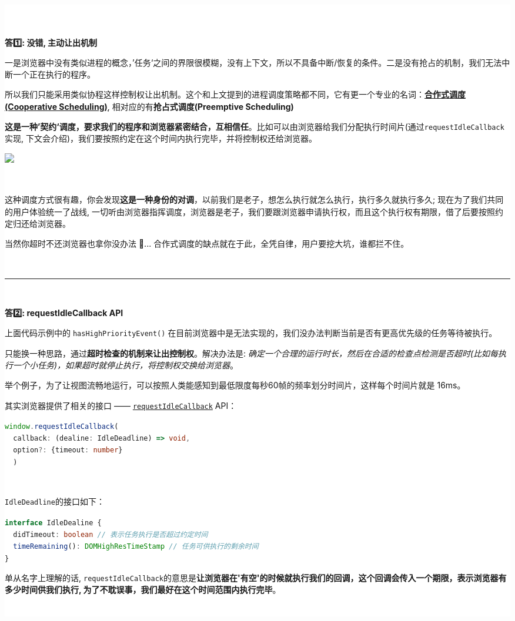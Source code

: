 <br>
<br>

**答1️⃣: 没错, 主动让出机制**

一是浏览器中没有类似进程的概念，’任务‘之间的界限很模糊，没有上下文，所以不具备中断/恢复的条件。二是没有抢占的机制，我们无法中断一个正在执行的程序。

所以我们只能采用类似协程这样控制权让出机制。这个和上文提到的进程调度策略都不同，它有更一个专业的名词：[**合作式调度(Cooperative Scheduling)**](https://juejin.im/post/5d12c907f265da1b6d4033c5#heading-7), 相对应的有**抢占式调度(Preemptive Scheduling)**

**这是一种’契约‘调度，要求我们的程序和浏览器紧密结合，互相信任**。比如可以由浏览器给我们分配执行时间片(通过`requestIdleCallback`实现, 下文会介绍)，我们要按照约定在这个时间内执行完毕，并将控制权还给浏览器。

![](https://bobi.ink/images/react-fiber/cs.png)

<br>

这种调度方式很有趣，你会发现**这是一种身份的对调**，以前我们是老子，想怎么执行就怎么执行，执行多久就执行多久; 现在为了我们共同的用户体验统一了战线, 一切听由浏览器指挥调度，浏览器是老子，我们要跟浏览器申请执行权，而且这个执行权有期限，借了后要按照约定归还给浏览器。

当然你超时不还浏览器也拿你没办法 🤷‍... 合作式调度的缺点就在于此，全凭自律，用户要挖大坑，谁都拦不住。

<br>

---

<br>

**答2️⃣: requestIdleCallback API**

上面代码示例中的 `hasHighPriorityEvent()` 在目前浏览器中是无法实现的，我们没办法判断当前是否有更高优先级的任务等待被执行。

只能换一种思路，通过**超时检查的机制来让出控制权**。解决办法是: *确定一个合理的运行时长，然后在合适的检查点检测是否超时(比如每执行一个小任务)，如果超时就停止执行，将控制权交换给浏览器*。

举个例子，为了让视图流畅地运行，可以按照人类能感知到最低限度每秒60帧的频率划分时间片，这样每个时间片就是 16ms。

其实浏览器提供了相关的接口 —— [`requestIdleCallback`](https://developer.mozilla.org/zh-CN/docs/Web/API/Window/requestIdleCallback) API：

```ts
window.requestIdleCallback(
  callback: (dealine: IdleDeadline) => void,
  option?: {timeout: number}
  )
```

<br>

`IdleDeadline`的接口如下：

```ts
interface IdleDealine {
  didTimeout: boolean // 表示任务执行是否超过约定时间
  timeRemaining(): DOMHighResTimeStamp // 任务可供执行的剩余时间
}
```

单从名字上理解的话, `requestIdleCallback`的意思是**让浏览器在'有空'的时候就执行我们的回调，这个回调会传入一个期限，表示浏览器有多少时间供我们执行, 为了不耽误事，我们最好在这个时间范围内执行完毕**。

<br>
